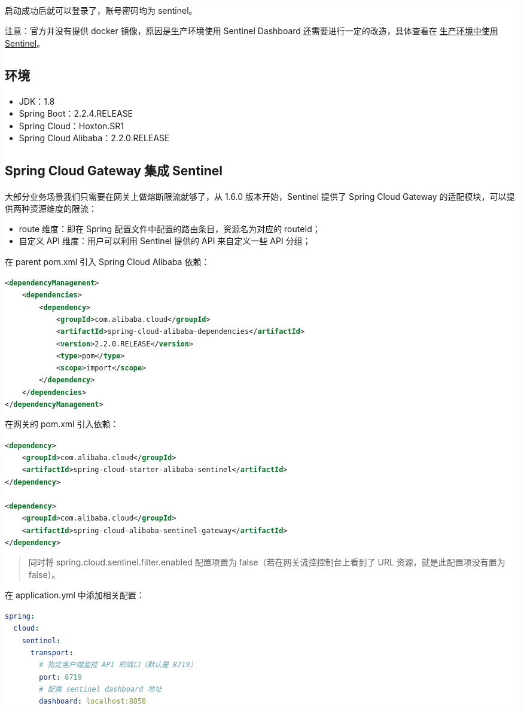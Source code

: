 启动成功后就可以登录了，账号密码均为 sentinel。

注意：官方并没有提供 docker 镜像，原因是生产环境使用 Sentinel Dashboard 还需要进行一定的改造，具体查看在 [生产环境中使用 Sentinel](https://github.com/alibaba/Sentinel/wiki/%E5%9C%A8%E7%94%9F%E4%BA%A7%E7%8E%AF%E5%A2%83%E4%B8%AD%E4%BD%BF%E7%94%A8-Sentinel/)。

## 环境

- JDK：1.8
- Spring Boot：2.2.4.RELEASE
- Spring Cloud：Hoxton.SR1
- Spring Cloud Alibaba：2.2.0.RELEASE

## Spring Cloud Gateway 集成 Sentinel

大部分业务场景我们只需要在网关上做熔断限流就够了，从 1.6.0 版本开始，Sentinel 提供了 Spring Cloud Gateway 的适配模块，可以提供两种资源维度的限流：

- route 维度：即在 Spring 配置文件中配置的路由条目，资源名为对应的 routeId；
- 自定义 API 维度：用户可以利用 Sentinel 提供的 API 来自定义一些 API 分组；

在 parent pom.xml 引入 Spring Cloud Alibaba 依赖：

```xml
<dependencyManagement>
    <dependencies>
        <dependency>
            <groupId>com.alibaba.cloud</groupId>
            <artifactId>spring-cloud-alibaba-dependencies</artifactId>
            <version>2.2.0.RELEASE</version>
            <type>pom</type>
            <scope>import</scope>
        </dependency>
    </dependencies>
</dependencyManagement>
```

在网关的 pom.xml 引入依赖：

```xml
<dependency>
    <groupId>com.alibaba.cloud</groupId>
    <artifactId>spring-cloud-starter-alibaba-sentinel</artifactId>
</dependency>

<dependency>
    <groupId>com.alibaba.cloud</groupId>
    <artifactId>spring-cloud-alibaba-sentinel-gateway</artifactId>
</dependency>
```

> 同时将 spring.cloud.sentinel.filter.enabled 配置项置为 false（若在网关流控控制台上看到了 URL 资源，就是此配置项没有置为 false）。

在 application.yml 中添加相关配置：

```yaml
spring:
  cloud:
    sentinel:
      transport:
        # 指定客户端监控 API 的端口（默认是 8719）
        port: 8719
        # 配置 sentinel dashboard 地址
        dashboard: localhost:8858
```
